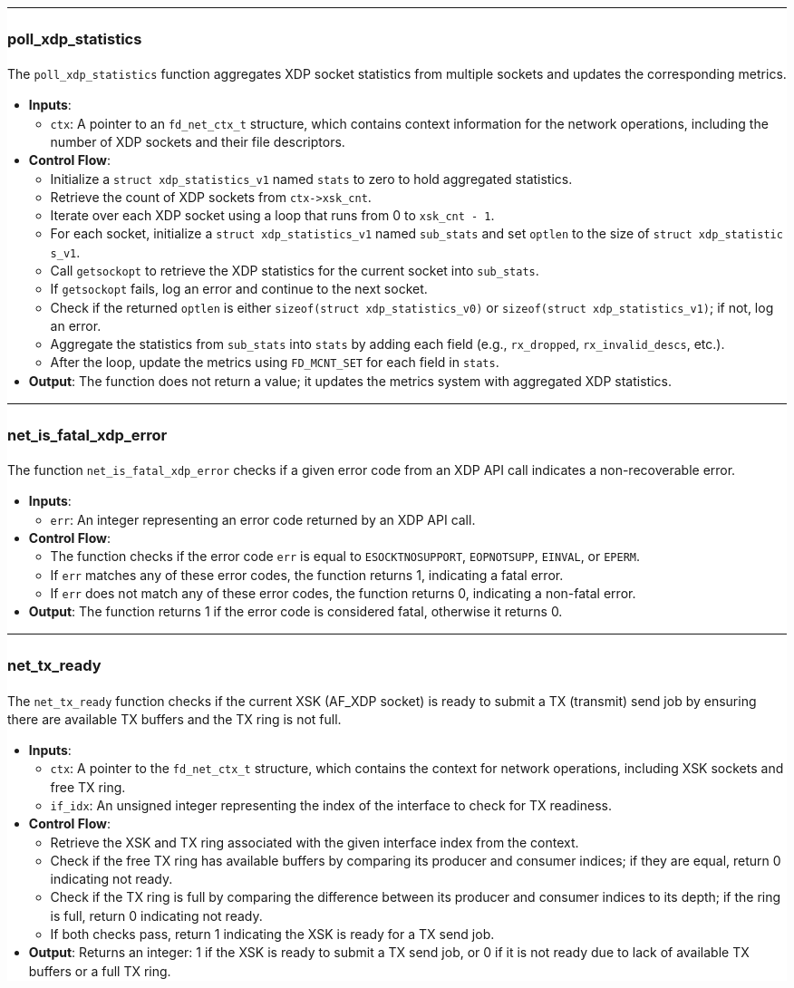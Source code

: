 
---
### poll\_xdp\_statistics
The `poll_xdp_statistics` function aggregates XDP socket statistics from multiple sockets and updates the corresponding metrics.
- **Inputs**:
    - `ctx`: A pointer to an `fd_net_ctx_t` structure, which contains context information for the network operations, including the number of XDP sockets and their file descriptors.
- **Control Flow**:
    - Initialize a `struct xdp_statistics_v1` named `stats` to zero to hold aggregated statistics.
    - Retrieve the count of XDP sockets from `ctx->xsk_cnt`.
    - Iterate over each XDP socket using a loop that runs from 0 to `xsk_cnt - 1`.
    - For each socket, initialize a `struct xdp_statistics_v1` named `sub_stats` and set `optlen` to the size of `struct xdp_statistics_v1`.
    - Call `getsockopt` to retrieve the XDP statistics for the current socket into `sub_stats`.
    - If `getsockopt` fails, log an error and continue to the next socket.
    - Check if the returned `optlen` is either `sizeof(struct xdp_statistics_v0)` or `sizeof(struct xdp_statistics_v1)`; if not, log an error.
    - Aggregate the statistics from `sub_stats` into `stats` by adding each field (e.g., `rx_dropped`, `rx_invalid_descs`, etc.).
    - After the loop, update the metrics using `FD_MCNT_SET` for each field in `stats`.
- **Output**: The function does not return a value; it updates the metrics system with aggregated XDP statistics.


---
### net\_is\_fatal\_xdp\_error
The function `net_is_fatal_xdp_error` checks if a given error code from an XDP API call indicates a non-recoverable error.
- **Inputs**:
    - `err`: An integer representing an error code returned by an XDP API call.
- **Control Flow**:
    - The function checks if the error code `err` is equal to `ESOCKTNOSUPPORT`, `EOPNOTSUPP`, `EINVAL`, or `EPERM`.
    - If `err` matches any of these error codes, the function returns 1, indicating a fatal error.
    - If `err` does not match any of these error codes, the function returns 0, indicating a non-fatal error.
- **Output**: The function returns 1 if the error code is considered fatal, otherwise it returns 0.


---
### net\_tx\_ready
The `net_tx_ready` function checks if the current XSK (AF_XDP socket) is ready to submit a TX (transmit) send job by ensuring there are available TX buffers and the TX ring is not full.
- **Inputs**:
    - `ctx`: A pointer to the `fd_net_ctx_t` structure, which contains the context for network operations, including XSK sockets and free TX ring.
    - `if_idx`: An unsigned integer representing the index of the interface to check for TX readiness.
- **Control Flow**:
    - Retrieve the XSK and TX ring associated with the given interface index from the context.
    - Check if the free TX ring has available buffers by comparing its producer and consumer indices; if they are equal, return 0 indicating not ready.
    - Check if the TX ring is full by comparing the difference between its producer and consumer indices to its depth; if the ring is full, return 0 indicating not ready.
    - If both checks pass, return 1 indicating the XSK is ready for a TX send job.
- **Output**: Returns an integer: 1 if the XSK is ready to submit a TX send job, or 0 if it is not ready due to lack of available TX buffers or a full TX ring.
